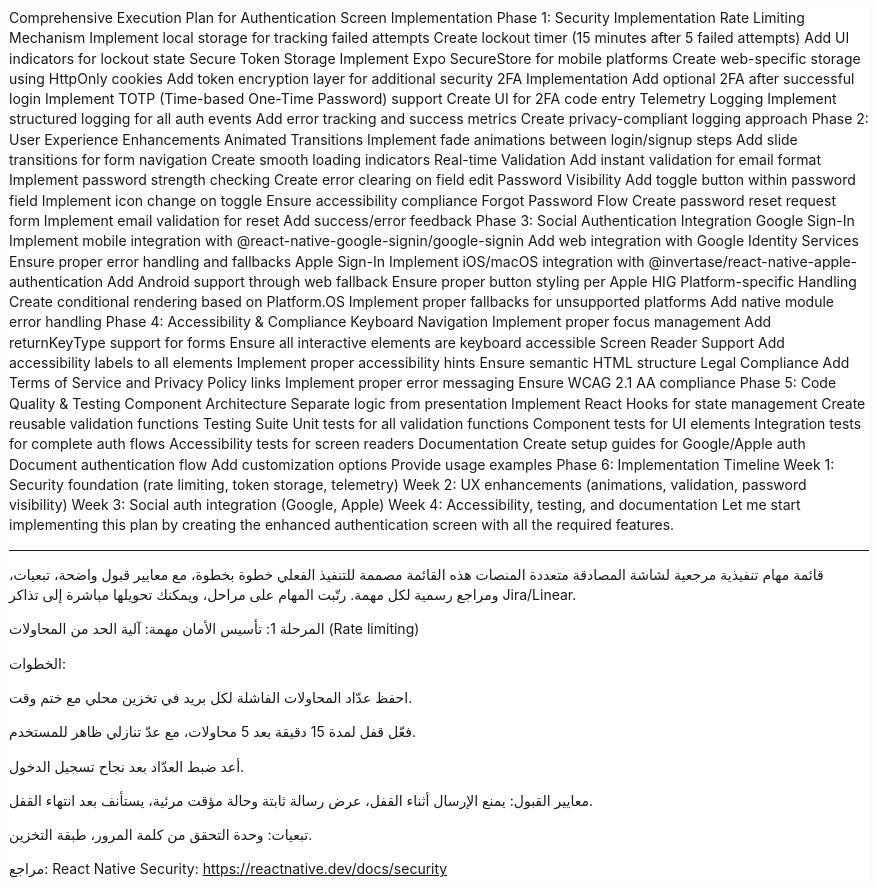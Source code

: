 Comprehensive Execution Plan for Authentication Screen Implementation Phase 1: Security Implementation Rate Limiting Mechanism Implement local storage for tracking failed attempts Create lockout timer (15 minutes after 5 failed attempts) Add UI indicators for lockout state Secure Token Storage Implement Expo SecureStore for mobile platforms Create web-specific storage using HttpOnly cookies Add token encryption layer for additional security 2FA Implementation Add optional 2FA after successful login Implement TOTP (Time-based One-Time Password) support Create UI for 2FA code entry Telemetry Logging Implement structured logging for all auth events Add error tracking and success metrics Create privacy-compliant logging approach Phase 2: User Experience Enhancements Animated Transitions Implement fade animations between login/signup steps Add slide transitions for form navigation Create smooth loading indicators Real-time Validation Add instant validation for email format Implement password strength checking Create error clearing on field edit Password Visibility Add toggle button within password field Implement icon change on toggle Ensure accessibility compliance Forgot Password Flow Create password reset request form Implement email validation for reset Add success/error feedback Phase 3: Social Authentication Integration Google Sign-In Implement mobile integration with @react-native-google-signin/google-signin Add web integration with Google Identity Services Ensure proper error handling and fallbacks Apple Sign-In Implement iOS/macOS integration with @invertase/react-native-apple-authentication Add Android support through web fallback Ensure proper button styling per Apple HIG Platform-specific Handling Create conditional rendering based on Platform.OS Implement proper fallbacks for unsupported platforms Add native module error handling Phase 4: Accessibility & Compliance Keyboard Navigation Implement proper focus management Add returnKeyType support for forms Ensure all interactive elements are keyboard accessible Screen Reader Support Add accessibility labels to all elements Implement proper accessibility hints Ensure semantic HTML structure Legal Compliance Add Terms of Service and Privacy Policy links Implement proper error messaging Ensure WCAG 2.1 AA compliance Phase 5: Code Quality & Testing Component Architecture Separate logic from presentation Implement React Hooks for state management Create reusable validation functions Testing Suite Unit tests for all validation functions Component tests for UI elements Integration tests for complete auth flows Accessibility tests for screen readers Documentation Create setup guides for Google/Apple auth Document authentication flow Add customization options Provide usage examples Phase 6: Implementation Timeline Week 1: Security foundation (rate limiting, token storage, telemetry) Week 2: UX enhancements (animations, validation, password visibility) Week 3: Social auth integration (Google, Apple) Week 4: Accessibility, testing, and documentation Let me start implementing this plan by creating the enhanced authentication screen with all the required features.


---------------------------------------

قائمة مهام تنفيذية مرجعية لشاشة المصادقة متعددة المنصات
هذه القائمة مصممة للتنفيذ الفعلي خطوة بخطوة، مع معايير قبول واضحة، تبعيات، ومراجع رسمية لكل مهمة. رتّبت المهام على مراحل، ويمكنك تحويلها مباشرة إلى تذاكر Jira/Linear.

المرحلة 1: تأسيس الأمان
مهمة: آلية الحد من المحاولات (Rate limiting)

الخطوات:

احفظ عدّاد المحاولات الفاشلة لكل بريد في تخزين محلي مع ختم وقت.

فعّل قفل لمدة 15 دقيقة بعد 5 محاولات، مع عدّ تنازلي ظاهر للمستخدم.

أعد ضبط العدّاد بعد نجاح تسجيل الدخول.

معايير القبول: يمنع الإرسال أثناء القفل، عرض رسالة ثابتة وحالة مؤقت مرئية، يستأنف بعد انتهاء القفل.

تبعيات: وحدة التحقق من كلمة المرور، طبقة التخزين.

مراجع: React Native Security: https://reactnative.dev/docs/security
